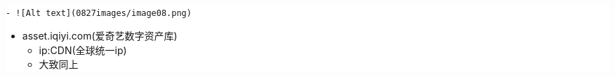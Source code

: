     - ![Alt text](0827images/image08.png)
  - asset.iqiyi.com(爱奇艺数字资产库)
    - ip:CDN(全球统一ip)
    - 大致同上